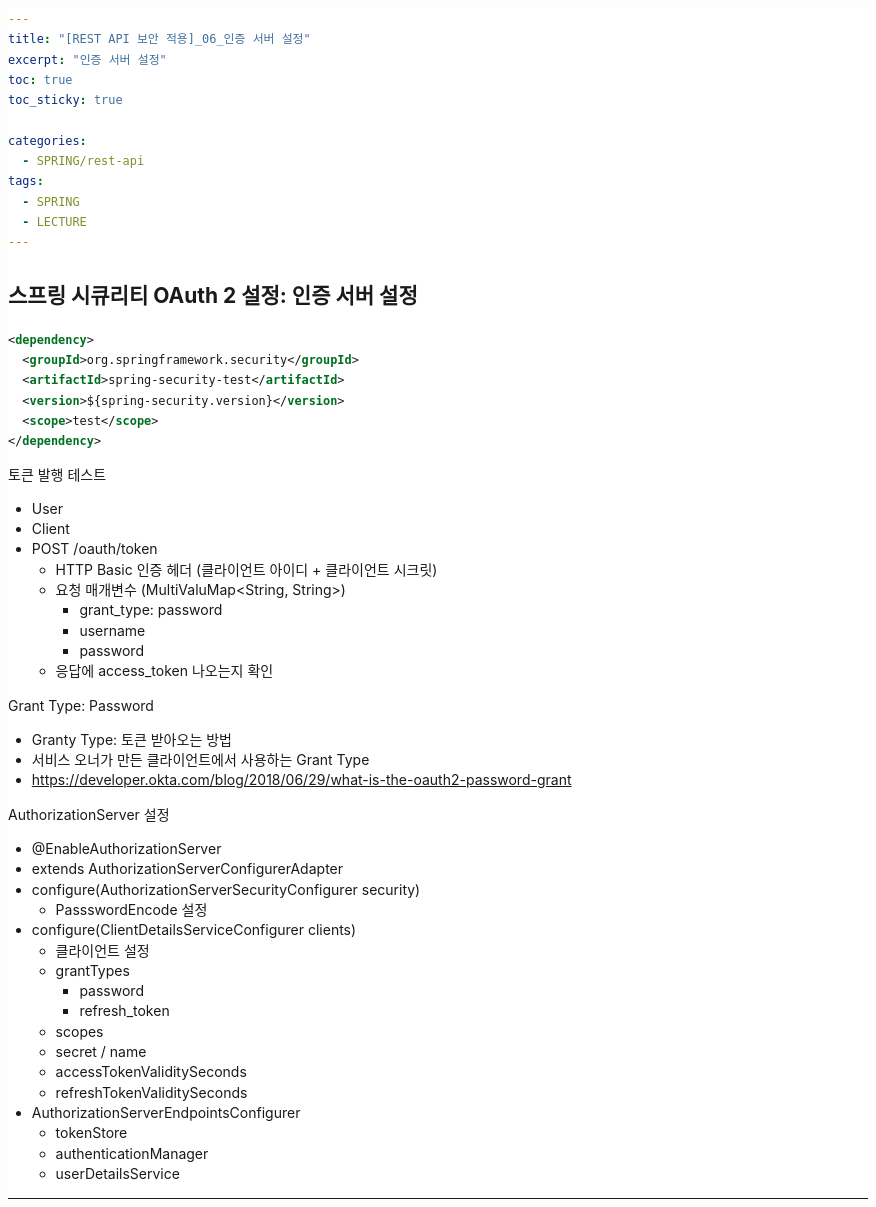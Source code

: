 ```yaml
---
title: "[REST API 보안 적용]_06_인증 서버 설정"
excerpt: "인증 서버 설정"
toc: true
toc_sticky: true

categories:
  - SPRING/rest-api
tags:
  - SPRING
  - LECTURE
---
```


## 스프링 시큐리티 OAuth 2 설정: 인증 서버 설정

```xml
<dependency>
  <groupId>org.springframework.security</groupId>
  <artifactId>spring-security-test</artifactId>
  <version>${spring-security.version}</version>
  <scope>test</scope>
</dependency>
```

토큰 발행 테스트

* User
* Client
* POST /oauth/token
  * HTTP Basic 인증 헤더 (클라이언트 아이디 + 클라이언트 시크릿)
  * 요청 매개변수 (MultiValuMap<String, String>)
    * grant_type: password
    * username
    * password
  * 응답에 access_token 나오는지 확인

Grant Type: Password

* Granty Type: 토큰 받아오는 방법
* 서비스 오너가 만든 클라이언트에서 사용하는 Grant Type
* https://developer.okta.com/blog/2018/06/29/what-is-the-oauth2-password-grant

AuthorizationServer 설정

* @EnableAuthorizationServer
* extends AuthorizationServerConfigurerAdapter
* configure(AuthorizationServerSecurityConfigurer security)
  * PassswordEncode 설정
* configure(ClientDetailsServiceConfigurer clients)
  * 클라이언트 설정
  * grantTypes
    * password
    * refresh_token
  * scopes
  * secret / name
  * accessTokenValiditySeconds
  * refreshTokenValiditySeconds
* AuthorizationServerEndpointsConfigurer
  * tokenStore
  * authenticationManager
  * userDetailsService

---
